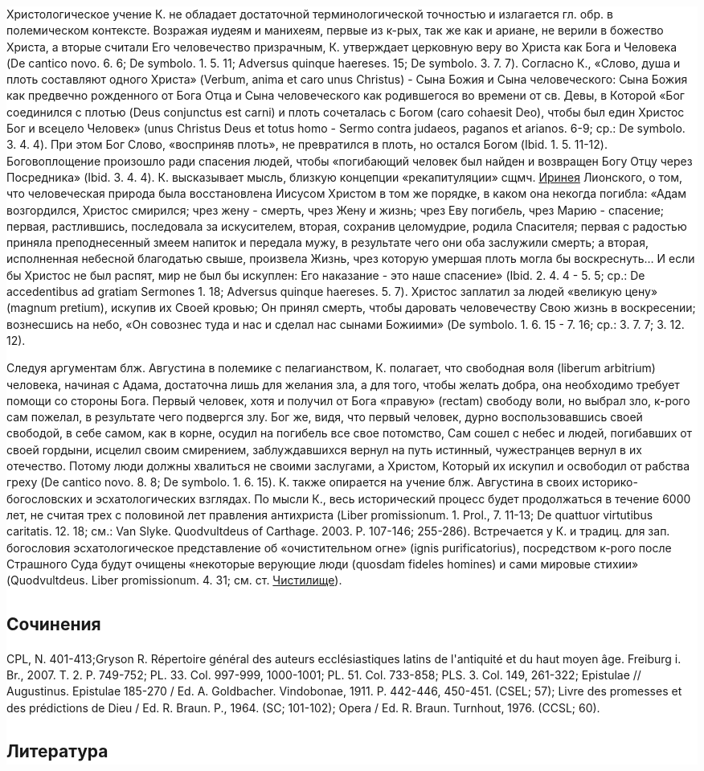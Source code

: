 Христологическое учение К. не обладает достаточной терминологической точностью и излагается гл. обр. в полемическом контексте. Возражая иудеям и манихеям, первые из к-рых, так же как и ариане, не верили в божество Христа, а вторые считали Его человечество призрачным, К. утверждает церковную веру во Христа как Бога и Человека (De cantico novo. 6. 6; De symbolo. 1. 5. 11; Adversus quinque haereses. 15; De symbolo. 3. 7. 7). Согласно К., «Слово, душа и плоть составляют одного Христа» (Verbum, anima et caro unus Сhristus) - Сына Божия и Сына человеческого: Сына Божия как предвечно рожденного от Бога Отца и Сына человеческого как родившегося во времени от св. Девы, в Которой «Бог соединился с плотью (Deus conjunctus est carni) и плоть сочеталась с Богом (caro cohaesit Deo), чтобы был един Христос Бог и всецело Человек» (unus Christus Deus et totus homo - Sermo contra judaeos, paganos et arianos. 6-9; ср.: De symbolo. 3. 4. 4). При этом Бог Слово, «восприняв плоть», не превратился в плоть, но остался Богом (Ibid. 1. 5. 11-12). Боговоплощение произошло ради спасения людей, чтобы «погибающий человек был найден и возвращен Богу Отцу через Посредника» (Ibid. 3. 4. 4). К. высказывает мысль, близкую концепции «рекапитуляции» сщмч. [Иринея](https://pravenc.ru/text/Ириней.html) Лионского, о том, что человеческая природа была восстановлена Иисусом Христом в том же порядке, в каком она некогда погибла: «Адам возгордился, Христос смирился; чрез жену - смерть, чрез Жену и жизнь; чрез Еву погибель, чрез Марию - спасение; первая, растлившись, последовала за искусителем, вторая, сохранив целомудрие, родила Спасителя; первая с радостью приняла преподнесенный змеем напиток и передала мужу, в результате чего они оба заслужили смерть; а вторая, исполненная небесной благодатью свыше, произвела Жизнь, чрез которую умершая плоть могла бы воскреснуть… И если бы Христос не был распят, мир не был бы искуплен: Его наказание - это наше спасение» (Ibid. 2. 4. 4 - 5. 5; ср.: De accedentibus ad gratiam Sermones 1. 
18; Adversus quinque haereses. 5. 7). Христос заплатил за людей «великую цену» (magnum pretium), искупив их Своей кровью; Он принял смерть, чтобы даровать человечеству Свою жизнь в воскресении; вознесшись на небо, «Он совознес туда и нас и сделал нас сынами Божиими» (De symbolo. 1. 6. 15 - 7. 16; ср.: 3. 7. 7; 3. 12. 12).

Следуя аргументам блж. Августина в полемике с пелагианством, К. полагает, что свободная воля (liberum arbitrium) человека, начиная с Адама, достаточна лишь для желания зла, а для того, чтобы желать добра, она необходимо требует помощи со стороны Бога. Первый человек, хотя и получил от Бога «правую» (rectam) свободу воли, но выбрал зло, к-рого сам пожелал, в результате чего подвергся злу. Бог же, видя, что первый человек, дурно воспользовавшись своей свободой, в себе самом, как в корне, осудил на погибель все свое потомство, Сам сошел с небес и людей, погибавших от своей гордыни, исцелил своим смирением, заблуждавшихся вернул на путь истинный, чужестранцев вернул в их отечество. Потому люди должны хвалиться не своими заслугами, а Христом, Который их искупил и освободил от рабства греху (De cantico novo. 8. 8; De symbolo. 1. 6. 15). К. также опирается на учение блж. Августина в своих историко-богословских и эсхатологических взглядах. По мысли К., весь исторический процесс будет продолжаться в течение 6000 лет, не считая трех с половиной лет правления антихриста (Liber promissionum. 1. Prol., 7. 11-13; De quattuor virtutibus caritatis. 12. 18; см.: Van Slyke. Quodvultdeus of Carthage. 2003. P. 107-146; 255-286). Встречается у К. и традиц. для зап. богословия эсхатологическое представление об «очистительном огне» (ignis purificatorius), посредством к-рого после Страшного Суда будут очищены «некоторые верующие люди (quosdam fideles homines) и сами мировые стихии» (Quodvultdeus. Liber promissionum. 4. 31; см. ст. [Чистилище](https://pravenc.ru/text/Чистилище.html)).

## Сочинения

CPL, N. 401-413;Gryson R. Répertoire général des auteurs ecclésiastiques latins de l'antiquité et du haut moyen âge. Freiburg i. Br., 2007. T. 2. P. 749-752; PL. 33. Col. 997-999, 1000-1001; PL. 51. Col. 733-858; PLS. 3. Col. 149, 261-322; Epistulae // Augustinus. Epistulae 185-270 / Ed. A. Goldbacher. Vindobonae, 1911. P. 442-446, 450-451. (CSEL; 57); Livre des promesses et des prédictions de Dieu / Ed. R. Braun. P., 1964. (SC; 101-102); Opera / Ed. R. Braun. Turnhout, 1976. (CCSL; 60).

## Литература
